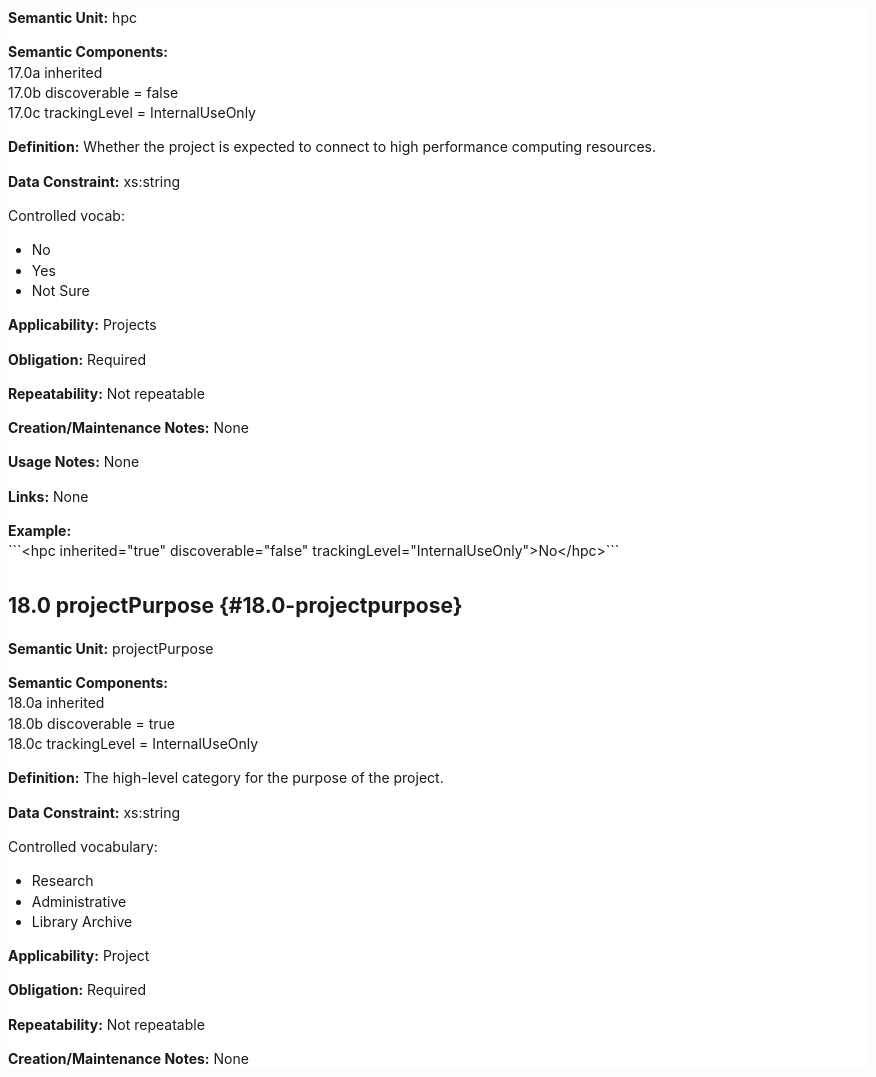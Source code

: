 **Semantic Unit:** hpc

**Semantic Components:**   
17.0a inherited  
17.0b discoverable \= false  
17.0c trackingLevel \= InternalUseOnly

**Definition:** Whether the project is expected to connect to high performance computing resources.

**Data Constraint:** xs:string

Controlled vocab:

* No  
* Yes  
* Not Sure

**Applicability:** Projects

**Obligation:** Required

**Repeatability:** Not repeatable

**Creation/Maintenance Notes:** None

**Usage Notes:** None

**Links:** None

**Example:**   
\`\`\`\<hpc inherited="true" discoverable="false" trackingLevel="InternalUseOnly"\>No\</hpc\>\`\`\`

## 

## 18.0 projectPurpose {#18.0-projectpurpose}

**Semantic Unit:** projectPurpose

**Semantic Components:**   
18.0a inherited  
18.0b discoverable \= true  
18.0c trackingLevel \= InternalUseOnly

**Definition:** The high-level category for the purpose of the project.

**Data Constraint:** xs:string

Controlled vocabulary:

* Research  
* Administrative  
* Library Archive

**Applicability:** Project

**Obligation:** Required

**Repeatability:** Not repeatable

**Creation/Maintenance Notes:** None
